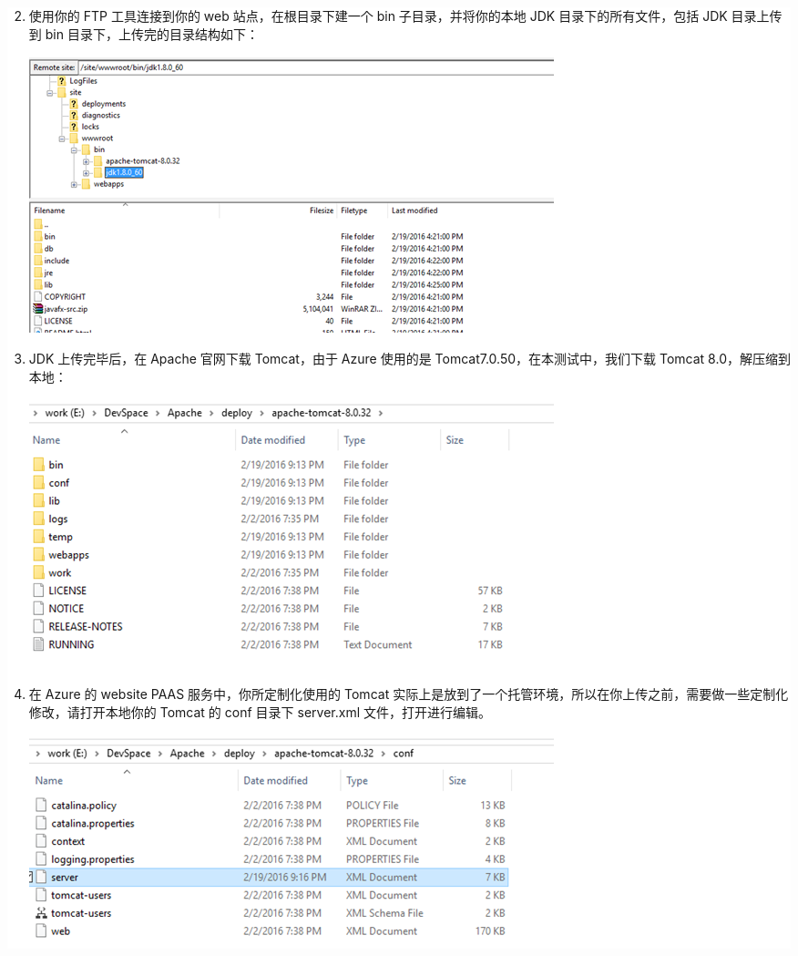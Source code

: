 2.	使用你的 FTP 工具连接到你的 web 站点，在根目录下建一个 bin 子目录，并将你的本地 JDK 目录下的所有文件，包括 JDK 目录上传到 bin 目录下，上传完的目录结构如下：

	![java2](./media/azure-web-apps-user-manual-part3/java2.png)

3.	JDK 上传完毕后，在 Apache 官网下载 Tomcat，由于 Azure 使用的是 Tomcat7.0.50，在本测试中，我们下载 Tomcat 8.0，解压缩到本地：

	![java3](./media/azure-web-apps-user-manual-part3/java3.png)

4.	在 Azure 的 website PAAS 服务中，你所定制化使用的 Tomcat 实际上是放到了一个托管环境，所以在你上传之前，需要做一些定制化修改，请打开本地你的 Tomcat 的 conf 目录下 server.xml 文件，打开进行编辑。

	![java4](./media/azure-web-apps-user-manual-part3/java4.png)
